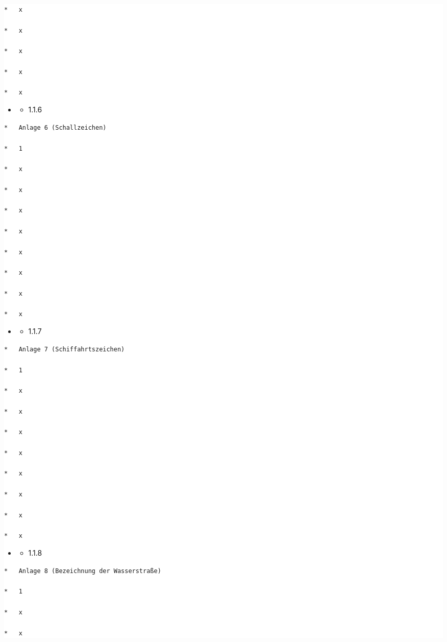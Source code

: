     *   x

    *   x

    *   x

    *   x

    *   x


*    *   1.1.6

    *   Anlage 6 (Schallzeichen)

    *   1

    *   x

    *   x

    *   x

    *   x

    *   x

    *   x

    *   x

    *   x


*    *   1.1.7

    *   Anlage 7 (Schiffahrtszeichen)

    *   1

    *   x

    *   x

    *   x

    *   x

    *   x

    *   x

    *   x

    *   x


*    *   1.1.8

    *   Anlage 8 (Bezeichnung der Wasserstraße)

    *   1

    *   x

    *   x
